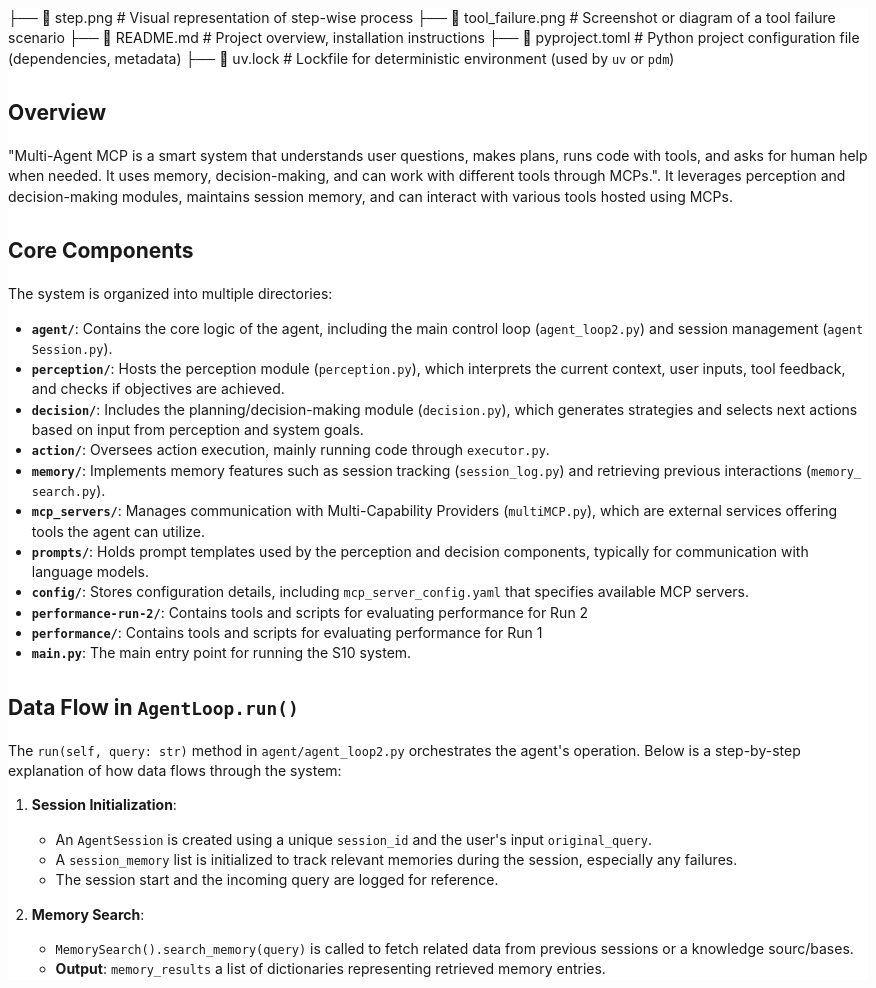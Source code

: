 ├── 📄 step.png                  # Visual representation of step-wise process
├── 📄 tool_failure.png          # Screenshot or diagram of a tool failure scenario
├── 📄 README.md                 # Project overview, installation instructions
├── 📄 pyproject.toml            # Python project configuration file (dependencies, metadata)
├── 📄 uv.lock                   # Lockfile for deterministic environment (used by `uv` or `pdm`)


## Overview

"Multi-Agent MCP is a smart system that understands user questions, makes plans, runs code with tools, and asks for human help when needed. It uses memory, decision-making, and can work with different tools through MCPs.". It leverages perception and decision-making modules, maintains session memory, and can interact with various tools hosted using MCPs.

## Core Components

The system is organized into multiple directories:

*   **`agent/`**: Contains the core logic of the agent, including the main control loop  (`agent_loop2.py`) and session management (`agentSession.py`).
*   **`perception/`**: Hosts the perception module (`perception.py`), which interprets the current context, user inputs, tool feedback, and checks if objectives are achieved.
*   **`decision/`**: Includes the planning/decision-making module (`decision.py`), which generates strategies and selects next actions based on input from perception and system goals.
*   **`action/`**: Oversees action execution, mainly running code through  `executor.py`.
*   **`memory/`**: Implements memory features such as session tracking (`session_log.py`) and retrieving previous interactions (`memory_search.py`).
*   **`mcp_servers/`**: Manages communication with Multi-Capability Providers (`multiMCP.py`), which are external services offering tools the agent can utilize.
*   **`prompts/`**: Holds prompt templates used by the perception and decision components, typically for communication with language models.
*   **`config/`**: Stores configuration details, including `mcp_server_config.yaml` that specifies available MCP servers.
*   **`performance-run-2/`**: Contains tools and scripts for evaluating performance for Run 2
*   **`performance/`**: Contains tools and scripts for evaluating performance for Run 1
*   **`main.py`**: The main entry point for running the S10 system.

## Data Flow in `AgentLoop.run()`

The `run(self, query: str)` method in `agent/agent_loop2.py` orchestrates the agent's operation. Below is a step-by-step explanation of how data flows through the system:

1.  **Session Initialization**:
    *   An `AgentSession`  is created using a unique `session_id`  and the user's input `original_query`.
    *   A `session_memory` list is initialized to track relevant memories during the session, especially any failures.
    *   The session start and the incoming query are logged for reference.

2.  **Memory Search**:
    *   `MemorySearch().search_memory(query)` is called to fetch related data from previous sessions or a knowledge sourc/bases.
    *   **Output**: `memory_results` a list of dictionaries representing retrieved memory entries.
